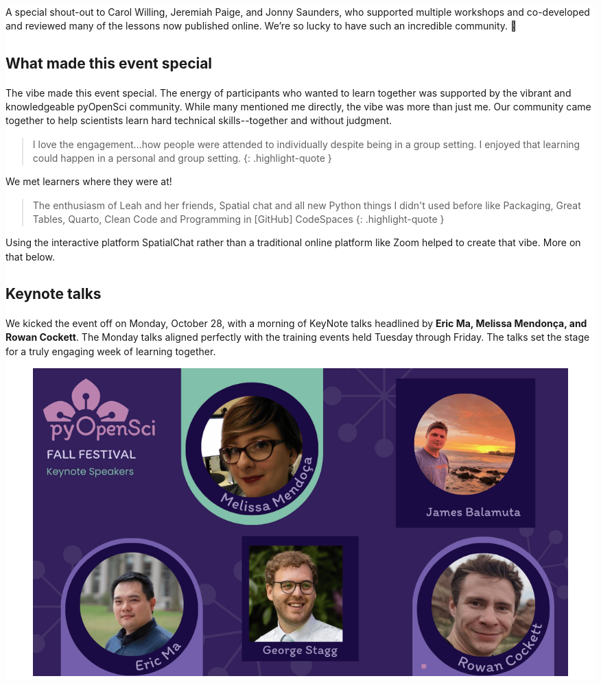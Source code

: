 
A special shout-out to Carol Willing, Jeremiah Paige, and Jonny Saunders, who supported multiple workshops and co-developed and reviewed many of the lessons now published online. We’re so lucky to have such an incredible community. 🫶

## What made this event special

The vibe made this event special. The energy of participants who wanted to learn together was supported by the vibrant and knowledgeable pyOpenSci community. While many mentioned me directly, the vibe was more than just me. Our community came together to help scientists learn hard technical skills--together and without judgment.

> I love the engagement…how people were attended to individually despite being in a group setting. I enjoyed that learning could happen in a personal and group setting.
{: .highlight-quote }
>

We met learners where they were at!

> The enthusiasm of Leah and her friends, Spatial chat and all new Python things I didn't used before like Packaging, Great Tables, Quarto, Clean Code and Programming in [GitHub] CodeSpaces
{: .highlight-quote }

Using the interactive platform SpatialChat rather than a traditional online platform like Zoom helped to create that vibe. More on that below.

## Keynote talks

We kicked the event off on Monday, October 28, with a morning of KeyNote talks headlined by **Eric Ma, Melissa Mendonça, and Rowan Cockett**. The Monday talks aligned perfectly with the training events held Tuesday through Friday. The talks set the stage for a truly engaging week of learning together.

<figure class="align-center">
    <source srcset="/images/events/fall-festival-blog-keynote-speakers.webp" type="image/webp">
    <img src="/images/events/fall-festival-blog-keynote-speakers.png" alt="">
</figure>
